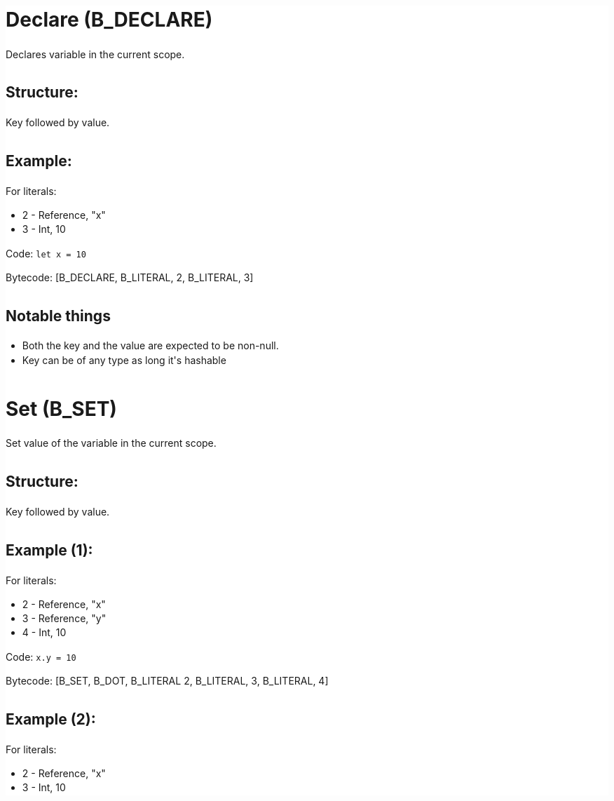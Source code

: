 # Declare (B_DECLARE)

Declares variable in the current scope.

## Structure:
Key followed by value.

## Example:

For literals:
- 2 - Reference, "x"
- 3 - Int, 10

Code:
`let x = 10`

Bytecode:
[B_DECLARE, B_LITERAL, 2, B_LITERAL, 3]

## Notable things

- Both the key and the value are expected to be non-null.
- Key can be of any type as long it's hashable

# Set (B_SET)

Set value of the variable in the current scope.

## Structure:
Key followed by value.

## Example (1):

For literals:
- 2 - Reference, "x"
- 3 - Reference, "y"
- 4 - Int, 10

Code:
`x.y = 10`

Bytecode:
[B_SET, B_DOT, B_LITERAL 2, B_LITERAL, 3, B_LITERAL, 4]

## Example (2):

For literals:
- 2 - Reference, "x"
- 3 - Int, 10
